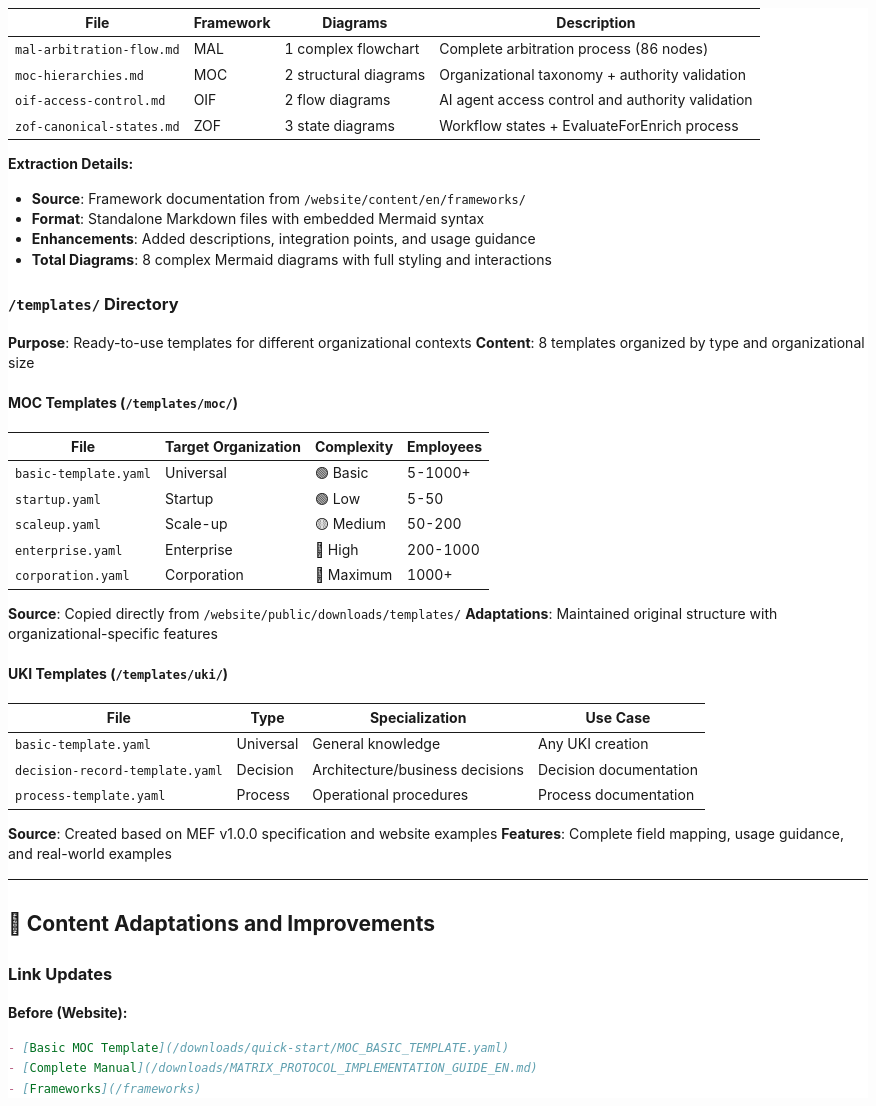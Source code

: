| File | Framework | Diagrams | Description |
|------|-----------|----------|-------------|
| `mal-arbitration-flow.md` | MAL | 1 complex flowchart | Complete arbitration process (86 nodes) |
| `moc-hierarchies.md` | MOC | 2 structural diagrams | Organizational taxonomy + authority validation |
| `oif-access-control.md` | OIF | 2 flow diagrams | AI agent access control and authority validation |
| `zof-canonical-states.md` | ZOF | 3 state diagrams | Workflow states + EvaluateForEnrich process |

**Extraction Details:**
- **Source**: Framework documentation from `/website/content/en/frameworks/`
- **Format**: Standalone Markdown files with embedded Mermaid syntax
- **Enhancements**: Added descriptions, integration points, and usage guidance
- **Total Diagrams**: 8 complex Mermaid diagrams with full styling and interactions

### `/templates/` Directory
**Purpose**: Ready-to-use templates for different organizational contexts
**Content**: 8 templates organized by type and organizational size

#### MOC Templates (`/templates/moc/`)
| File | Target Organization | Complexity | Employees |
|------|-------------------|------------|-----------|
| `basic-template.yaml` | Universal | 🟢 Basic | 5-1000+ |
| `startup.yaml` | Startup | 🟢 Low | 5-50 |
| `scaleup.yaml` | Scale-up | 🟡 Medium | 50-200 |
| `enterprise.yaml` | Enterprise | 🔴 High | 200-1000 |
| `corporation.yaml` | Corporation | 🔴 Maximum | 1000+ |

**Source**: Copied directly from `/website/public/downloads/templates/`
**Adaptations**: Maintained original structure with organizational-specific features

#### UKI Templates (`/templates/uki/`)
| File | Type | Specialization | Use Case |
|------|------|---------------|----------|
| `basic-template.yaml` | Universal | General knowledge | Any UKI creation |
| `decision-record-template.yaml` | Decision | Architecture/business decisions | Decision documentation |
| `process-template.yaml` | Process | Operational procedures | Process documentation |

**Source**: Created based on MEF v1.0.0 specification and website examples
**Features**: Complete field mapping, usage guidance, and real-world examples

---

## 🔄 Content Adaptations and Improvements

### Link Updates
**Before (Website):**
```markdown
- [Basic MOC Template](/downloads/quick-start/MOC_BASIC_TEMPLATE.yaml)
- [Complete Manual](/downloads/MATRIX_PROTOCOL_IMPLEMENTATION_GUIDE_EN.md)
- [Frameworks](/frameworks)
```
